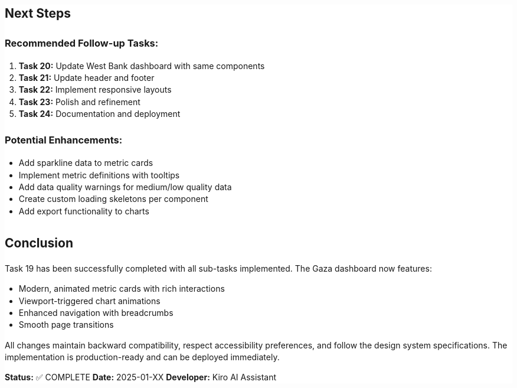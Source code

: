 ## Next Steps

### Recommended Follow-up Tasks:
1. **Task 20:** Update West Bank dashboard with same components
2. **Task 21:** Update header and footer
3. **Task 22:** Implement responsive layouts
4. **Task 23:** Polish and refinement
5. **Task 24:** Documentation and deployment

### Potential Enhancements:
- Add sparkline data to metric cards
- Implement metric definitions with tooltips
- Add data quality warnings for medium/low quality data
- Create custom loading skeletons per component
- Add export functionality to charts

## Conclusion

Task 19 has been successfully completed with all sub-tasks implemented. The Gaza dashboard now features:
- Modern, animated metric cards with rich interactions
- Viewport-triggered chart animations
- Enhanced navigation with breadcrumbs
- Smooth page transitions

All changes maintain backward compatibility, respect accessibility preferences, and follow the design system specifications. The implementation is production-ready and can be deployed immediately.

**Status:** ✅ COMPLETE
**Date:** 2025-01-XX
**Developer:** Kiro AI Assistant
